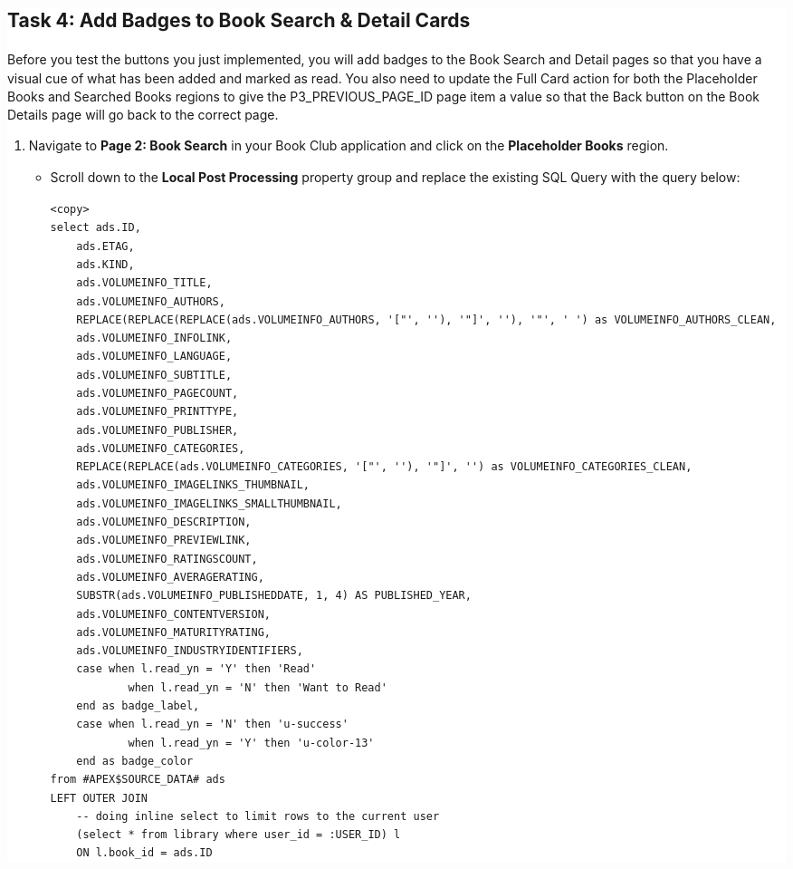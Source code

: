 ## Task 4: Add Badges to Book Search & Detail Cards
Before you test the buttons you just implemented, you will add badges to the Book Search and Detail pages so that you have a visual cue of what has been added and marked as read. You also need to update the Full Card action for both the Placeholder Books and Searched Books regions to give the P3\_PREVIOUS\_PAGE\_ID page item a value so that the Back button on the Book Details page will go back to the correct page.

1. Navigate to **Page 2: Book Search** in your Book Club application and click on the **Placeholder Books** region.

    * Scroll down to the **Local Post Processing** property group and replace the existing SQL Query with the query below:

        ```
        <copy>
        select ads.ID,
            ads.ETAG,
            ads.KIND,
            ads.VOLUMEINFO_TITLE,
            ads.VOLUMEINFO_AUTHORS,
            REPLACE(REPLACE(REPLACE(ads.VOLUMEINFO_AUTHORS, '["', ''), '"]', ''), '"', ' ') as VOLUMEINFO_AUTHORS_CLEAN,
            ads.VOLUMEINFO_INFOLINK,
            ads.VOLUMEINFO_LANGUAGE,
            ads.VOLUMEINFO_SUBTITLE,
            ads.VOLUMEINFO_PAGECOUNT,
            ads.VOLUMEINFO_PRINTTYPE,
            ads.VOLUMEINFO_PUBLISHER,
            ads.VOLUMEINFO_CATEGORIES,
            REPLACE(REPLACE(ads.VOLUMEINFO_CATEGORIES, '["', ''), '"]', '') as VOLUMEINFO_CATEGORIES_CLEAN,
            ads.VOLUMEINFO_IMAGELINKS_THUMBNAIL,
            ads.VOLUMEINFO_IMAGELINKS_SMALLTHUMBNAIL,
            ads.VOLUMEINFO_DESCRIPTION,
            ads.VOLUMEINFO_PREVIEWLINK,
            ads.VOLUMEINFO_RATINGSCOUNT,
            ads.VOLUMEINFO_AVERAGERATING,
            SUBSTR(ads.VOLUMEINFO_PUBLISHEDDATE, 1, 4) AS PUBLISHED_YEAR,
            ads.VOLUMEINFO_CONTENTVERSION,
            ads.VOLUMEINFO_MATURITYRATING,
            ads.VOLUMEINFO_INDUSTRYIDENTIFIERS,
            case when l.read_yn = 'Y' then 'Read'
                    when l.read_yn = 'N' then 'Want to Read'
            end as badge_label,
            case when l.read_yn = 'N' then 'u-success'
                    when l.read_yn = 'Y' then 'u-color-13'
            end as badge_color
        from #APEX$SOURCE_DATA# ads
        LEFT OUTER JOIN
            -- doing inline select to limit rows to the current user
            (select * from library where user_id = :USER_ID) l
            ON l.book_id = ads.ID
        ```
